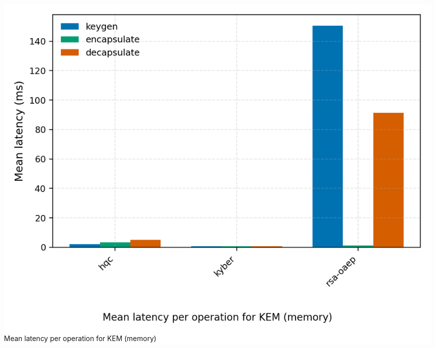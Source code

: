 ![20251007T091128Z/category_1/latency_memory_kem.png](20251007T091128Z/category_1/latency_memory_kem.png)

Mean latency per operation for KEM (memory)
